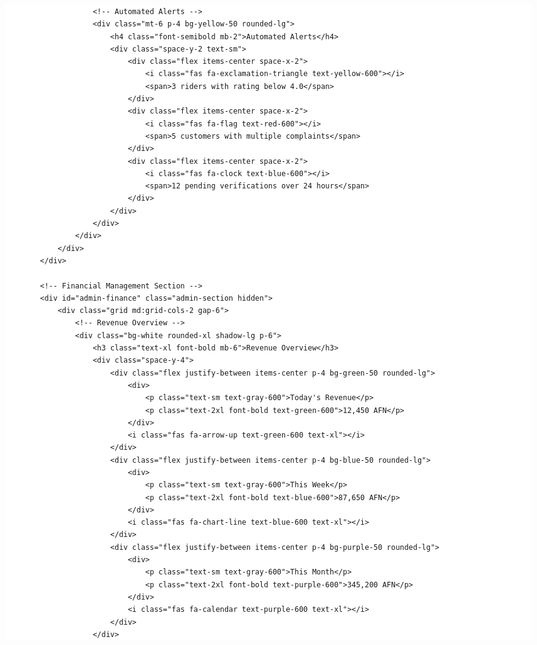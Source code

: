                         <!-- Automated Alerts -->
                        <div class="mt-6 p-4 bg-yellow-50 rounded-lg">
                            <h4 class="font-semibold mb-2">Automated Alerts</h4>
                            <div class="space-y-2 text-sm">
                                <div class="flex items-center space-x-2">
                                    <i class="fas fa-exclamation-triangle text-yellow-600"></i>
                                    <span>3 riders with rating below 4.0</span>
                                </div>
                                <div class="flex items-center space-x-2">
                                    <i class="fas fa-flag text-red-600"></i>
                                    <span>5 customers with multiple complaints</span>
                                </div>
                                <div class="flex items-center space-x-2">
                                    <i class="fas fa-clock text-blue-600"></i>
                                    <span>12 pending verifications over 24 hours</span>
                                </div>
                            </div>
                        </div>
                    </div>
                </div>
            </div>

            <!-- Financial Management Section -->
            <div id="admin-finance" class="admin-section hidden">
                <div class="grid md:grid-cols-2 gap-6">
                    <!-- Revenue Overview -->
                    <div class="bg-white rounded-xl shadow-lg p-6">
                        <h3 class="text-xl font-bold mb-6">Revenue Overview</h3>
                        <div class="space-y-4">
                            <div class="flex justify-between items-center p-4 bg-green-50 rounded-lg">
                                <div>
                                    <p class="text-sm text-gray-600">Today's Revenue</p>
                                    <p class="text-2xl font-bold text-green-600">12,450 AFN</p>
                                </div>
                                <i class="fas fa-arrow-up text-green-600 text-xl"></i>
                            </div>
                            <div class="flex justify-between items-center p-4 bg-blue-50 rounded-lg">
                                <div>
                                    <p class="text-sm text-gray-600">This Week</p>
                                    <p class="text-2xl font-bold text-blue-600">87,650 AFN</p>
                                </div>
                                <i class="fas fa-chart-line text-blue-600 text-xl"></i>
                            </div>
                            <div class="flex justify-between items-center p-4 bg-purple-50 rounded-lg">
                                <div>
                                    <p class="text-sm text-gray-600">This Month</p>
                                    <p class="text-2xl font-bold text-purple-600">345,200 AFN</p>
                                </div>
                                <i class="fas fa-calendar text-purple-600 text-xl"></i>
                            </div>
                        </div>

